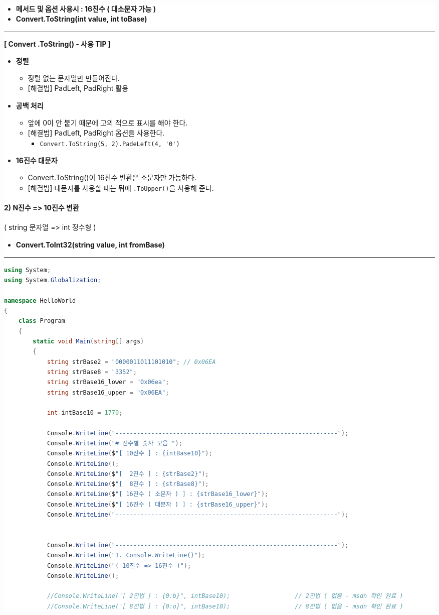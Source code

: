 * **메서드 및 옵션 사용시 : 16진수 ( 대소문자 가능 )**
* **Convert.ToString(int value, int toBase)**

---

**[ Convert .ToString() - 사용 TIP ]**

* **정렬**
  * 정렬 없는 문자열만 만들어진다.
  * [해결법] PadLeft, PadRight 활용
* **공백 처리**
  * 앞에 0이 안 붙기 때문에 고의 적으로 표시를 해야 한다.
  * [해결법] PadLeft, PadRight 옵션을 사용한다.
    * `Convert.ToString(5, 2).PadeLeft(4, '0')`

* **16진수 대문자**
  * Convert.ToString()이 16진수 변환은 소문자만 가능하다.
  * [해결법] 대문자를 사용할 때는 뒤에 `.ToUpper()`을 사용해 준다.






#### 2) N진수 => 10진수 변환 

( string 문자열 => int 정수형 )

* **Convert.ToInt32(string value, int fromBase)**

---

```cs
using System;
using System.Globalization;

namespace HelloWorld
{
    class Program
    {
        static void Main(string[] args)
        {
            string strBase2 = "0000011011101010"; // 0x06EA
            string strBase8 = "3352";
            string strBase16_lower = "0x06ea";
            string strBase16_upper = "0x06EA";

            int intBase10 = 1770;

            Console.WriteLine("--------------------------------------------------------------");
            Console.WriteLine("# 진수별 숫자 모음 ");
            Console.WriteLine($"[ 10진수 ] : {intBase10}");
            Console.WriteLine();
            Console.WriteLine($"[  2진수 ] : {strBase2}");
            Console.WriteLine($"[  8진수 ] : {strBase8}");
            Console.WriteLine($"[ 16진수 ( 소문자 ) ] : {strBase16_lower}");
            Console.WriteLine($"[ 16진수 ( 대문자 ) ] : {strBase16_upper}");
            Console.WriteLine("--------------------------------------------------------------");


            Console.WriteLine("--------------------------------------------------------------");
            Console.WriteLine("1. Console.WriteLine()");
            Console.WriteLine("( 10진수 => 16진수 )");
            Console.WriteLine();

            //Console.WriteLine("[ 2진법 ] : {0:b}", intBase10);                  // 2진법 ( 없음 - msdn 확인 완료 ) 
            //Console.WriteLine("[ 8진법 ] : {0:o}", intBase10);                  // 8진법 ( 없음 - msdn 확인 완료 )
```